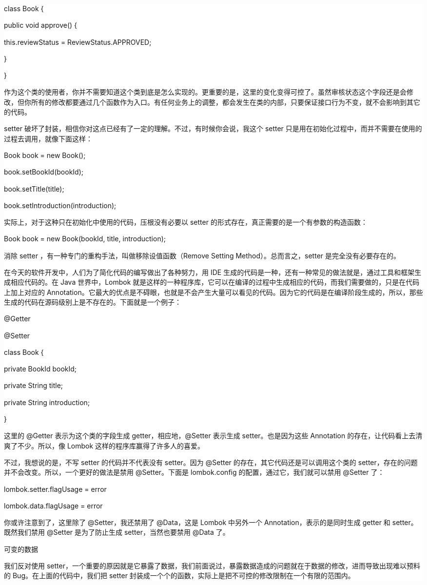 class Book {

public void approve() {

this.reviewStatus = ReviewStatus.APPROVED;

}

}

作为这个类的使用者，你并不需要知道这个类到底是怎么实现的。更重要的是，这里的变化变得可控了。虽然审核状态这个字段还是会修改，但你所有的修改都要通过几个函数作为入口。有任何业务上的调整，都会发生在类的内部，只要保证接口行为不变，就不会影响到其它的代码。

setter 破坏了封装，相信你对这点已经有了一定的理解。不过，有时候你会说，我这个 setter 只是用在初始化过程中，而并不需要在使用的过程去调用，就像下面这样：

Book book = new Book();

book.setBookId(bookId);

book.setTitle(title);

book.setIntroduction(introduction);

实际上，对于这种只在初始化中使用的代码，压根没有必要以 setter 的形式存在，真正需要的是一个有参数的构造函数：

Book book = new Book(bookId, title, introduction);

消除 setter ，有一种专门的重构手法，叫做移除设值函数（Remove Setting Method）。总而言之，setter 是完全没有必要存在的。

在今天的软件开发中，人们为了简化代码的编写做出了各种努力，用 IDE 生成的代码是一种，还有一种常见的做法就是，通过工具和框架生成相应代码的。在 Java 世界中，Lombok 就是这样的一种程序库，它可以在编译的过程中生成相应的代码，而我们需要做的，只是在代码上加上对应的 Annotation。它最大的优点是不碍眼，也就是不会产生大量可以看见的代码。因为它的代码是在编译阶段生成的，所以，那些生成的代码在源码级别上是不存在的。下面就是一个例子：

@Getter

@Setter

class Book {

private BookId bookId;

private String title;

private String introduction;

}

这里的 @Getter 表示为这个类的字段生成 getter，相应地，@Setter 表示生成 setter。也是因为这些 Annotation 的存在，让代码看上去清爽了不少。所以，像 Lombok 这样的程序库赢得了许多人的喜爱。

不过，我想说的是，不写 setter 的代码并不代表没有 setter。因为 @Setter 的存在，其它代码还是可以调用这个类的 setter，存在的问题并不会改变。所以，一个更好的做法是禁用 @Setter。下面是 lombok.config 的配置，通过它，我们就可以禁用 @Setter 了：

lombok.setter.flagUsage = error

lombok.data.flagUsage = error

你或许注意到了，这里除了 @Setter，我还禁用了 @Data，这是 Lombok 中另外一个 Annotation，表示的是同时生成 getter 和 setter。既然我们禁用 @Setter 是为了防止生成 setter，当然也要禁用 @Data 了。

可变的数据

我们反对使用 setter，一个重要的原因就是它暴露了数据，我们前面说过，暴露数据造成的问题就在于数据的修改，进而导致出现难以预料的 Bug。在上面的代码中，我们把 setter 封装成一个个的函数，实际上是把不可控的修改限制在一个有限的范围内。
